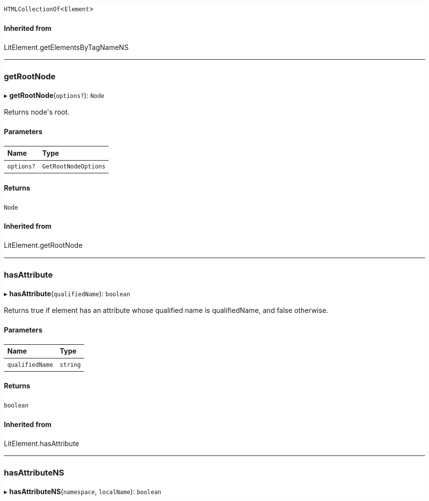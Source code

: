 `HTMLCollectionOf`<`Element`\>

#### Inherited from

LitElement.getElementsByTagNameNS

---

### getRootNode

▸ **getRootNode**(`options?`): `Node`

Returns node's root.

#### Parameters

| Name       | Type                 |
| :--------- | :------------------- |
| `options?` | `GetRootNodeOptions` |

#### Returns

`Node`

#### Inherited from

LitElement.getRootNode

---

### hasAttribute

▸ **hasAttribute**(`qualifiedName`): `boolean`

Returns true if element has an attribute whose qualified name is qualifiedName, and false otherwise.

#### Parameters

| Name            | Type     |
| :-------------- | :------- |
| `qualifiedName` | `string` |

#### Returns

`boolean`

#### Inherited from

LitElement.hasAttribute

---

### hasAttributeNS

▸ **hasAttributeNS**(`namespace`, `localName`): `boolean`
